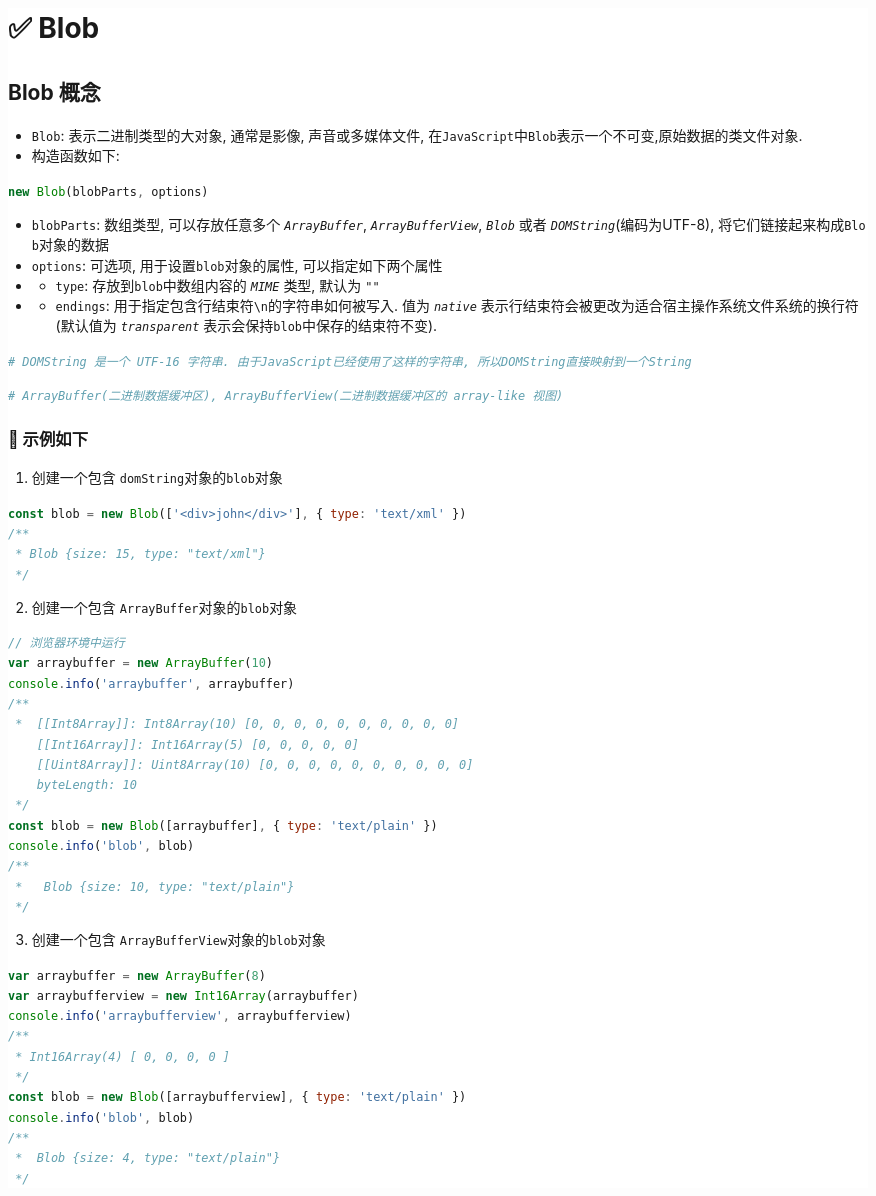 # ✅ Blob

##  Blob 概念 
- `Blob`: 表示二进制类型的大对象, 通常是影像, 声音或多媒体文件, 在`JavaScript`中`Blob`表示一个不可变,原始数据的类文件对象.
- 构造函数如下:
```js
new Blob(blobParts, options)
```
- `blobParts`: 数组类型, 可以存放任意多个 _`ArrayBuffer`_, _`ArrayBufferView`_, _`Blob`_ 或者 _`DOMString`_(编码为UTF-8), 将它们链接起来构成`Blob`对象的数据
- `options`: 可选项, 用于设置`blob`对象的属性, 可以指定如下两个属性
- - `type`: 存放到`blob`中数组内容的 _`MIME`_ 类型, 默认为 `""`
- - `endings`: 用于指定包含行结束符`\n`的字符串如何被写入. 值为 _`native`_ 表示行结束符会被更改为适合宿主操作系统文件系统的换行符(默认值为 _`transparent`_ 表示会保持`blob`中保存的结束符不变).

```bash
# DOMString 是一个 UTF-16 字符串. 由于JavaScript已经使用了这样的字符串, 所以DOMString直接映射到一个String
```

```bash
# ArrayBuffer(二进制数据缓冲区), ArrayBufferView(二进制数据缓冲区的 array-like 视图)
```

### 🏀 示例如下
1. 创建一个包含 `domString`对象的`blob`对象
```js
const blob = new Blob(['<div>john</div>'], { type: 'text/xml' })
/**
 * Blob {size: 15, type: "text/xml"}
 */
```

2. 创建一个包含 `ArrayBuffer`对象的`blob`对象
```js
// 浏览器环境中运行
var arraybuffer = new ArrayBuffer(10)
console.info('arraybuffer', arraybuffer)
/**
 *  [[Int8Array]]: Int8Array(10) [0, 0, 0, 0, 0, 0, 0, 0, 0, 0]
    [[Int16Array]]: Int16Array(5) [0, 0, 0, 0, 0]
    [[Uint8Array]]: Uint8Array(10) [0, 0, 0, 0, 0, 0, 0, 0, 0, 0]
    byteLength: 10
 */
const blob = new Blob([arraybuffer], { type: 'text/plain' })
console.info('blob', blob)
/**
 *   Blob {size: 10, type: "text/plain"}
 */
```

3. 创建一个包含 `ArrayBufferView`对象的`blob`对象
```js
var arraybuffer = new ArrayBuffer(8)
var arraybufferview = new Int16Array(arraybuffer)
console.info('arraybufferview', arraybufferview)
/**
 * Int16Array(4) [ 0, 0, 0, 0 ]
 */
const blob = new Blob([arraybufferview], { type: 'text/plain' })
console.info('blob', blob)
/**
 *  Blob {size: 4, type: "text/plain"}
 */
```
